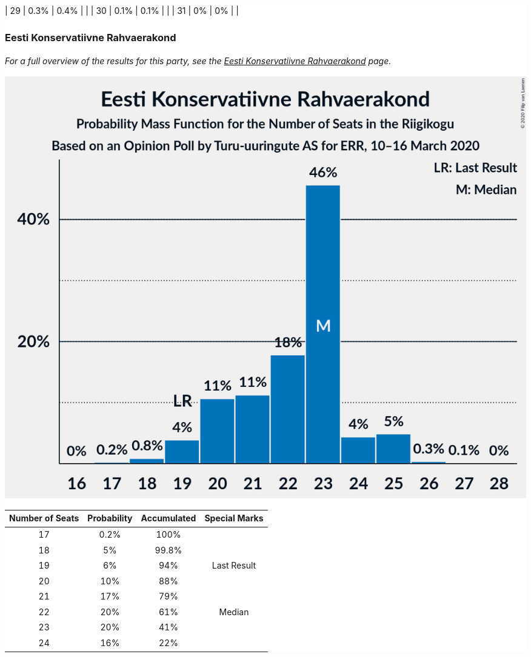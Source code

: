 | 29 | 0.3% | 0.4% |  |
| 30 | 0.1% | 0.1% |  |
| 31 | 0% | 0% |  |

### Eesti Konservatiivne Rahvaerakond

*For a full overview of the results for this party, see the [Eesti Konservatiivne Rahvaerakond](party-eestikonservatiivnerahvaerakond.html) page.*

![Graph with seats probability mass function not yet produced](2020-03-16-Turu-uuringuteAS-seats-pmf-eestikonservatiivnerahvaerakond.png "Seats Probability Mass Function")

| Number of Seats | Probability | Accumulated | Special Marks |
|:---------------:|:-----------:|:-----------:|:-------------:|
| 17 | 0.2% | 100% |  |
| 18 | 5% | 99.8% |  |
| 19 | 6% | 94% | Last Result |
| 20 | 10% | 88% |  |
| 21 | 17% | 79% |  |
| 22 | 20% | 61% | Median |
| 23 | 20% | 41% |  |
| 24 | 16% | 22% |  |